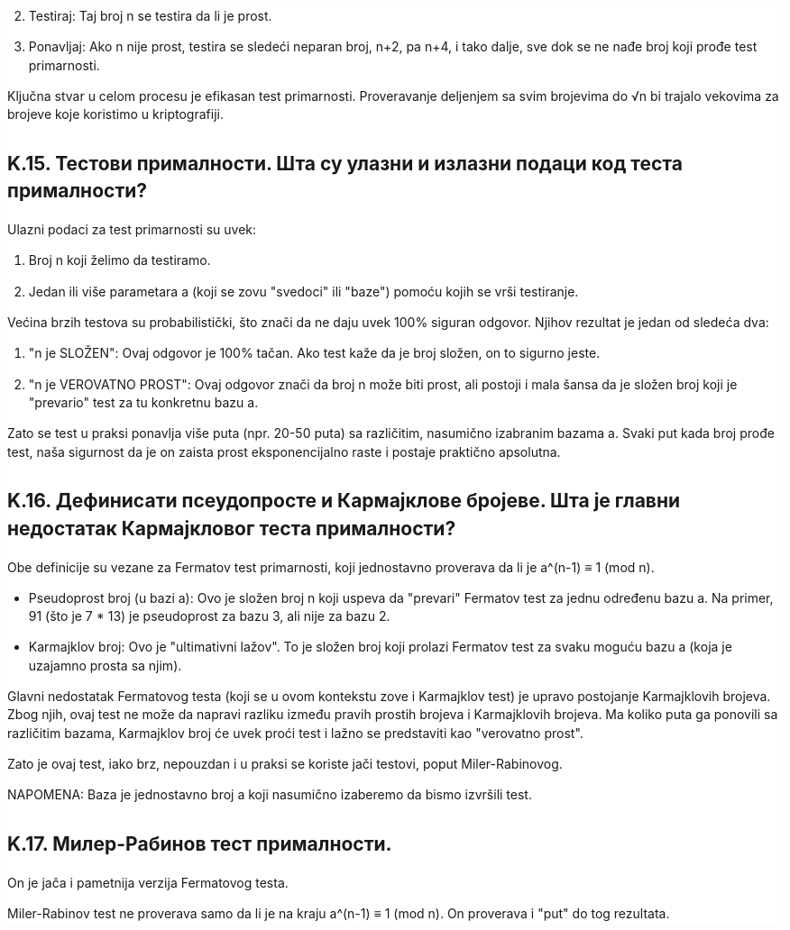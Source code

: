 2. Testiraj: Taj broj n se testira da li je prost.

3. Ponavljaj: Ako n nije prost, testira se sledeći neparan broj, n+2, pa n+4, i tako dalje, sve dok se ne nađe broj koji prođe test primarnosti. 

Ključna stvar u celom procesu je efikasan test primarnosti. Proveravanje deljenjem sa svim brojevima do √n bi trajalo vekovima za brojeve koje koristimo u kriptografiji.

## K.15. Тестови прималности. Шта су улазни и излазни подаци код теста прималности?

Ulazni podaci za test primarnosti su uvek:

1. Broj n koji želimo da testiramo.

2. Jedan ili više parametara a (koji se zovu "svedoci" ili "baze") pomoću kojih se vrši testiranje.

Većina brzih testova su probabilistički, što znači da ne daju uvek 100% siguran odgovor. Njihov rezultat je jedan od sledeća dva:

1. "n je SLOŽEN": Ovaj odgovor je 100% tačan. Ako test kaže da je broj složen, on to sigurno jeste.

2. "n je VEROVATNO PROST": Ovaj odgovor znači da broj n može biti prost, ali postoji i mala šansa da je složen broj koji je "prevario" test za tu konkretnu bazu a.

Zato se test u praksi ponavlja više puta (npr. 20-50 puta) sa različitim, nasumično izabranim bazama a. Svaki put kada broj prođe test, naša sigurnost da je on zaista prost eksponencijalno raste i postaje praktično apsolutna.

## K.16. Дефинисати псеудопросте и Кармајклове бројеве. Шта је главни недостатак Кармајкловог теста прималности?

Obe definicije su vezane za Fermatov test primarnosti, koji jednostavno proverava da li je a^(n-1) ≡ 1 (mod n).

- Pseudoprost broj (u bazi a): Ovo je složen broj n koji uspeva da "prevari" Fermatov test za jednu određenu bazu a. Na primer, 91 (što je 7 * 13) je pseudoprost za bazu 3, ali nije za bazu 2. 

- Karmajklov broj: Ovo je "ultimativni lažov". To je složen broj koji prolazi Fermatov test za svaku moguću bazu a (koja je uzajamno prosta sa njim).

Glavni nedostatak Fermatovog testa (koji se u ovom kontekstu zove i Karmajklov test) je upravo postojanje Karmajklovih brojeva. Zbog njih, ovaj test ne može da napravi razliku između pravih prostih brojeva i Karmajklovih brojeva.  Ma koliko puta ga ponovili sa različitim bazama, Karmajklov broj će uvek proći test i lažno se predstaviti kao "verovatno prost".

Zato je ovaj test, iako brz, nepouzdan i u praksi se koriste jači testovi, poput Miler-Rabinovog.

NAPOMENA: Baza je jednostavno broj a koji nasumično izaberemo da bismo izvršili test.

## K.17. Милер-Рабинов тест прималности.

On je jača i pametnija verzija Fermatovog testa.

Miler-Rabinov test ne proverava samo da li je na kraju a^(n-1) ≡ 1 (mod n). On proverava i "put" do tog rezultata.
